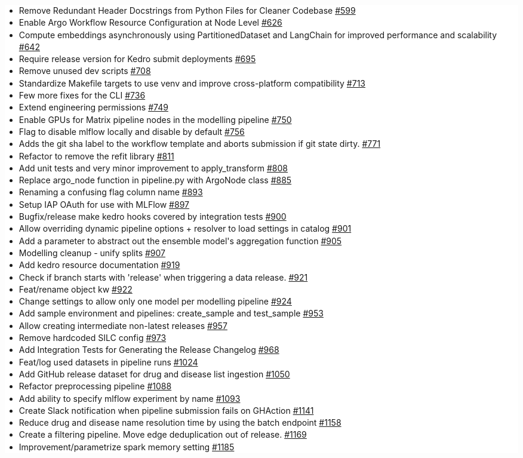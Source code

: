 - Remove Redundant Header Docstrings from Python Files for Cleaner Codebase [#599](https://github.com/everycure-org/matrix/pull/599)
- Enable Argo Workflow Resource Configuration at Node Level
 [#626](https://github.com/everycure-org/matrix/pull/626)
- Compute embeddings asynchronously using PartitionedDataset and LangChain for improved performance and scalability
 [#642](https://github.com/everycure-org/matrix/pull/642)
- Require release version for Kedro submit deployments
 [#695](https://github.com/everycure-org/matrix/pull/695)
- Remove unused dev scripts
 [#708](https://github.com/everycure-org/matrix/pull/708)
- Standardize Makefile targets to use venv and improve cross-platform compatibility
 [#713](https://github.com/everycure-org/matrix/pull/713)
- Few more fixes for the CLI [#736](https://github.com/everycure-org/matrix/pull/736)
- Extend engineering permissions [#749](https://github.com/everycure-org/matrix/pull/749)
- Enable GPUs for Matrix pipeline nodes in the modelling pipeline [#750](https://github.com/everycure-org/matrix/pull/750)
- Flag to disable mlflow locally and disable by default [#756](https://github.com/everycure-org/matrix/pull/756)
- Adds the git sha label to the workflow template and aborts submission if git state dirty. [#771](https://github.com/everycure-org/matrix/pull/771)
- Refactor to remove the refit library [#811](https://github.com/everycure-org/matrix/pull/811)
- Add unit tests and very minor improvement to apply_transform [#808](https://github.com/everycure-org/matrix/pull/808)
- Replace argo_node function in pipeline.py with ArgoNode class [#885](https://github.com/everycure-org/matrix/pull/885)
- Renaming a confusing flag column name [#893](https://github.com/everycure-org/matrix/pull/893)
- Setup IAP OAuth for use with MLFlow [#897](https://github.com/everycure-org/matrix/pull/897)
- Bugfix/release make kedro hooks covered by integration tests [#900](https://github.com/everycure-org/matrix/pull/900)
- Allow overriding dynamic pipeline options + resolver to load settings in catalog [#901](https://github.com/everycure-org/matrix/pull/901)
- Add a parameter to abstract out the ensemble model's aggregation function [#905](https://github.com/everycure-org/matrix/pull/905)
- Modelling cleanup - unify splits [#907](https://github.com/everycure-org/matrix/pull/907)
- Add kedro resource documentation [#919](https://github.com/everycure-org/matrix/pull/919)
- Check if branch starts with 'release' when triggering a data release. [#921](https://github.com/everycure-org/matrix/pull/921)
- Feat/rename object kw [#922](https://github.com/everycure-org/matrix/pull/922)
- Change settings to allow only one model per modelling pipeline  [#924](https://github.com/everycure-org/matrix/pull/924)
- Add sample environment and pipelines: create_sample and test_sample [#953](https://github.com/everycure-org/matrix/pull/953)
- Allow creating intermediate non-latest releases [#957](https://github.com/everycure-org/matrix/pull/957)
- Remove hardcoded SILC config [#973](https://github.com/everycure-org/matrix/pull/973)
- Add Integration Tests for Generating the Release Changelog [#968](https://github.com/everycure-org/matrix/pull/968)
- Feat/log used datasets in pipeline runs [#1024](https://github.com/everycure-org/matrix/pull/1024)
- Add GitHub release dataset for drug and disease list ingestion [#1050](https://github.com/everycure-org/matrix/pull/1050)
- Refactor preprocessing pipeline  [#1088](https://github.com/everycure-org/matrix/pull/1088)
- Add ability to specify mlflow experiment by name [#1093](https://github.com/everycure-org/matrix/pull/1093)
- Create Slack notification when pipeline submission fails on GHAction [#1141](https://github.com/everycure-org/matrix/pull/1141)
- Reduce drug and disease name resolution time by using the batch endpoint [#1158](https://github.com/everycure-org/matrix/pull/1158)
- Create a filtering pipeline. Move edge deduplication out of release. [#1169](https://github.com/everycure-org/matrix/pull/1169)
- Improvement/parametrize spark memory setting [#1185](https://github.com/everycure-org/matrix/pull/1185)